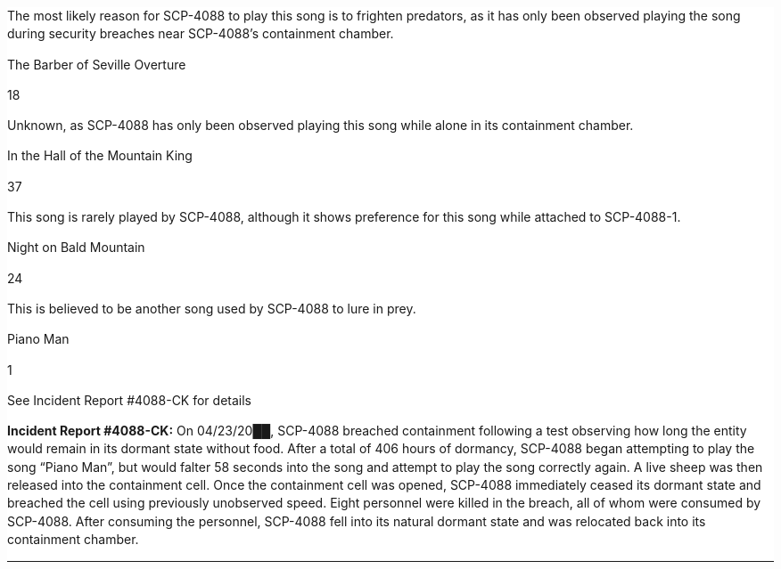 The most likely reason for SCP-4088 to play this song is to frighten predators, as it has only been observed playing the song during security breaches near SCP-4088’s containment chamber.

The Barber of Seville Overture

18

Unknown, as SCP-4088 has only been observed playing this song while alone in its containment chamber.

In the Hall of the Mountain King

37

This song is rarely played by SCP-4088, although it shows preference for this song while attached to SCP-4088-1.

Night on Bald Mountain

24

This is believed to be another song used by SCP-4088 to lure in prey.

Piano Man

1

See Incident Report #4088-CK for details

**Incident Report #4088-CK:** On 04/23/20██, SCP-4088 breached containment following a test observing how long the entity would remain in its dormant state without food. After a total of 406 hours of dormancy, SCP-4088 began attempting to play the song “Piano Man”, but would falter 58 seconds into the song and attempt to play the song correctly again. A live sheep was then released into the containment cell. Once the containment cell was opened, SCP-4088 immediately ceased its dormant state and breached the cell using previously unobserved speed. Eight personnel were killed in the breach, all of whom were consumed by SCP-4088. After consuming the personnel, SCP-4088 fell into its natural dormant state and was relocated back into its containment chamber.

* * *